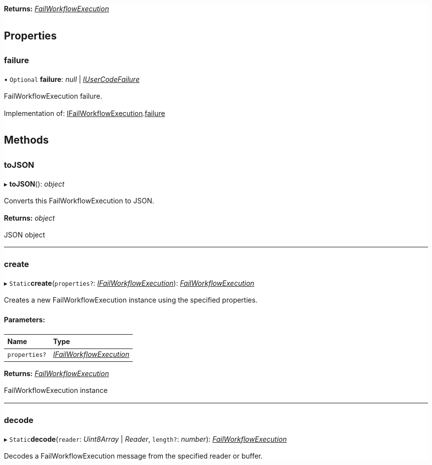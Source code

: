 **Returns:** [*FailWorkflowExecution*](proto.coresdk.workflow_commands.failworkflowexecution.md)

## Properties

### failure

• `Optional` **failure**: *null* \| [*IUserCodeFailure*](../interfaces/proto.coresdk.common.iusercodefailure.md)

FailWorkflowExecution failure.

Implementation of: [IFailWorkflowExecution](../interfaces/proto.coresdk.workflow_commands.ifailworkflowexecution.md).[failure](../interfaces/proto.coresdk.workflow_commands.ifailworkflowexecution.md#failure)

## Methods

### toJSON

▸ **toJSON**(): *object*

Converts this FailWorkflowExecution to JSON.

**Returns:** *object*

JSON object

___

### create

▸ `Static`**create**(`properties?`: [*IFailWorkflowExecution*](../interfaces/proto.coresdk.workflow_commands.ifailworkflowexecution.md)): [*FailWorkflowExecution*](proto.coresdk.workflow_commands.failworkflowexecution.md)

Creates a new FailWorkflowExecution instance using the specified properties.

#### Parameters:

Name | Type |
:------ | :------ |
`properties?` | [*IFailWorkflowExecution*](../interfaces/proto.coresdk.workflow_commands.ifailworkflowexecution.md) |

**Returns:** [*FailWorkflowExecution*](proto.coresdk.workflow_commands.failworkflowexecution.md)

FailWorkflowExecution instance

___

### decode

▸ `Static`**decode**(`reader`: *Uint8Array* \| *Reader*, `length?`: *number*): [*FailWorkflowExecution*](proto.coresdk.workflow_commands.failworkflowexecution.md)

Decodes a FailWorkflowExecution message from the specified reader or buffer.
